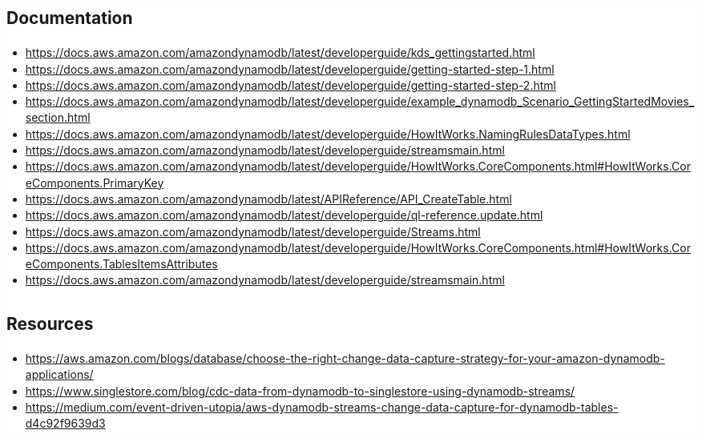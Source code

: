 
## Documentation
- https://docs.aws.amazon.com/amazondynamodb/latest/developerguide/kds_gettingstarted.html
- https://docs.aws.amazon.com/amazondynamodb/latest/developerguide/getting-started-step-1.html
- https://docs.aws.amazon.com/amazondynamodb/latest/developerguide/getting-started-step-2.html
- https://docs.aws.amazon.com/amazondynamodb/latest/developerguide/example_dynamodb_Scenario_GettingStartedMovies_section.html
- https://docs.aws.amazon.com/amazondynamodb/latest/developerguide/HowItWorks.NamingRulesDataTypes.html
- https://docs.aws.amazon.com/amazondynamodb/latest/developerguide/streamsmain.html
- https://docs.aws.amazon.com/amazondynamodb/latest/developerguide/HowItWorks.CoreComponents.html#HowItWorks.CoreComponents.PrimaryKey
- https://docs.aws.amazon.com/amazondynamodb/latest/APIReference/API_CreateTable.html
- https://docs.aws.amazon.com/amazondynamodb/latest/developerguide/ql-reference.update.html
- https://docs.aws.amazon.com/amazondynamodb/latest/developerguide/Streams.html
- https://docs.aws.amazon.com/amazondynamodb/latest/developerguide/HowItWorks.CoreComponents.html#HowItWorks.CoreComponents.TablesItemsAttributes
- https://docs.aws.amazon.com/amazondynamodb/latest/developerguide/streamsmain.html

## Resources
- https://aws.amazon.com/blogs/database/choose-the-right-change-data-capture-strategy-for-your-amazon-dynamodb-applications/
- https://www.singlestore.com/blog/cdc-data-from-dynamodb-to-singlestore-using-dynamodb-streams/
- https://medium.com/event-driven-utopia/aws-dynamodb-streams-change-data-capture-for-dynamodb-tables-d4c92f9639d3


[change data capture (CDC)]: https://en.wikipedia.org/wiki/Change_data_capture
[Change data capture for DynamoDB Streams]: https://docs.aws.amazon.com/amazondynamodb/latest/developerguide/Streams.html
[DynamoDB]: https://aws.amazon.com/dynamodb/
[Kinesis]: https://aws.amazon.com/kinesis/
[SQLAlchemy]: https://www.sqlalchemy.org/
[Using Kinesis Data Streams to capture changes to DynamoDB]: https://docs.aws.amazon.com/amazondynamodb/latest/developerguide/kds.html
